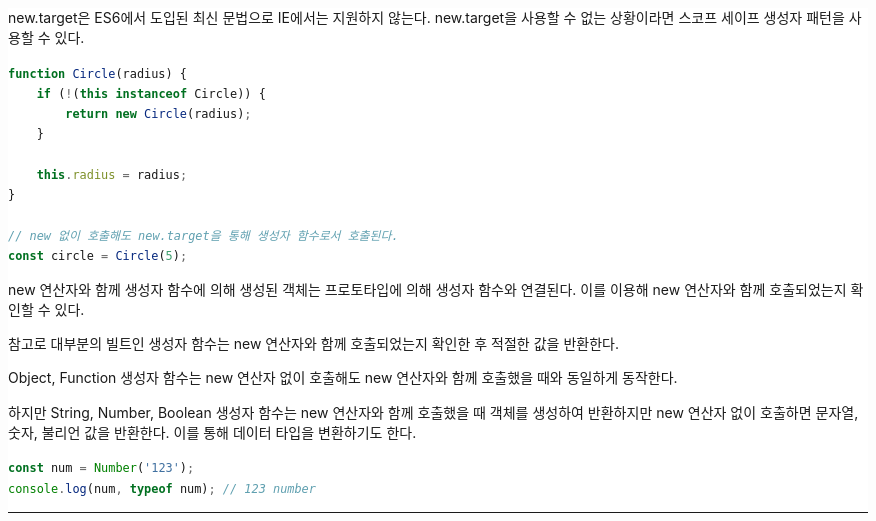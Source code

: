 new.target은 ES6에서 도입된 최신 문법으로 IE에서는 지원하지 않는다. new.target을 사용할 수 없는 상황이라면 스코프 세이프 생성자 패턴을 사용할 수 있다.

```javascript
function Circle(radius) {
    if (!(this instanceof Circle)) {
        return new Circle(radius);
    }

    this.radius = radius;
}

// new 없이 호출해도 new.target을 통해 생성자 함수로서 호출된다.
const circle = Circle(5);
```

new 연산자와 함께 생성자 함수에 의해 생성된 객체는 프로토타입에 의해 생성자 함수와 연결된다. 이를 이용해 new 연산자와 함께 호출되었는지 확인할 수 있다.

참고로 대부분의 빌트인 생성자 함수는 new 연산자와 함께 호출되었는지 확인한 후 적절한 값을 반환한다.

Object, Function 생성자 함수는 new 연산자 없이 호출해도 new 연산자와 함께 호출했을 때와 동일하게 동작한다.

하지만 String, Number, Boolean 생성자 함수는 new 연산자와 함께 호출했을 때 객체를 생성하여 반환하지만 new 연산자 없이 호출하면 문자열, 숫자, 불리언 값을 반환한다. 이를 통해 데이터 타입을 변환하기도 한다.

```javascript
const num = Number('123');
console.log(num, typeof num); // 123 number
```

<hr>
